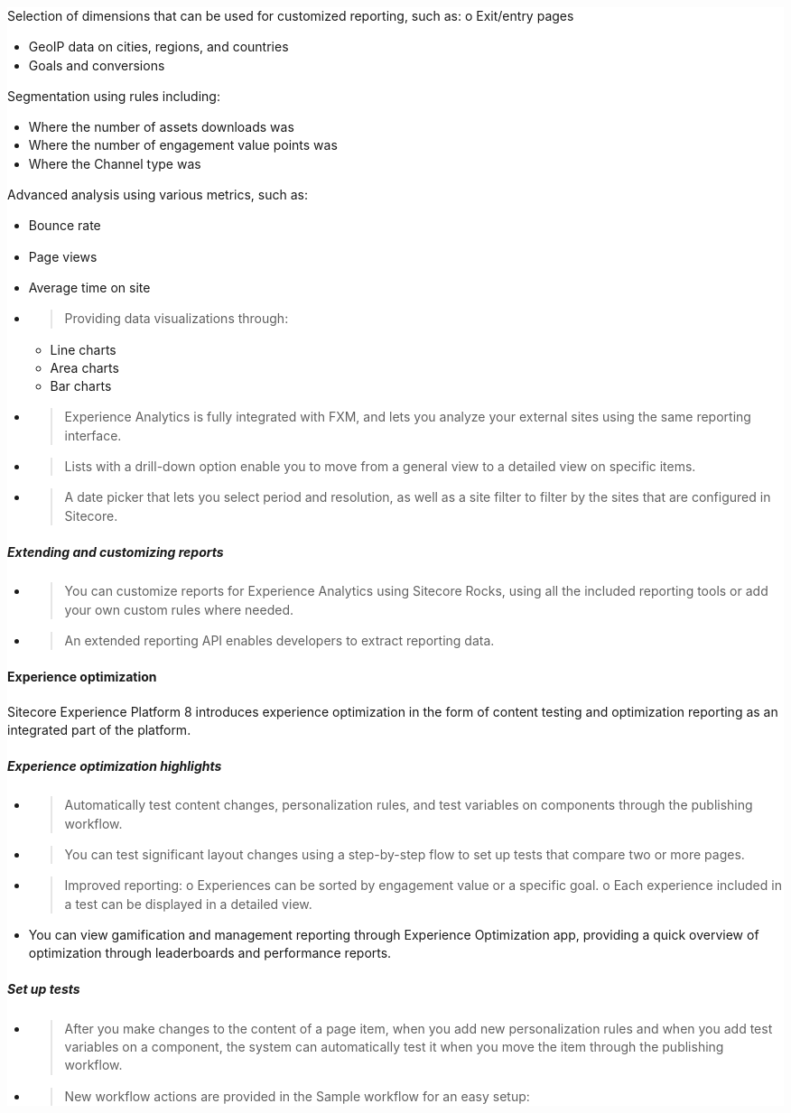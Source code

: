  Selection of dimensions that can be used for customized reporting, such as: o Exit/entry pages

  - GeoIP data on cities, regions, and countries
  - Goals and conversions

  Segmentation using rules including:

  - Where the number of assets downloads was
  - Where the number of engagement value points was
  - Where the Channel type was

  Advanced analysis using various metrics, such as:

  - Bounce rate
  - Page views
  - Average time on site

- > Providing data visualizations through:

  - Line charts
  - Area charts
  - Bar charts

- > Experience Analytics is fully integrated with FXM, and lets you analyze your external sites using the same reporting interface.
- > Lists with a drill-down option enable you to move from a general view to a detailed view on specific items.
- > A date picker that lets you select period and resolution, as well as a site filter to filter by the sites that are configured in Sitecore.

##### Extending and customizing reports

- > You can customize reports for Experience Analytics using Sitecore Rocks, using all the included reporting tools or add your own custom rules where needed.
- > An extended reporting API enables developers to extract reporting data.

#### Experience optimization

Sitecore Experience Platform 8 introduces experience optimization in the form of content testing and optimization reporting as an integrated part of the platform.

##### Experience optimization highlights

- > Automatically test content changes, personalization rules, and test variables on components through the publishing workflow.
- > You can test significant layout changes using a step-by-step flow to set up tests that compare two or more pages.
- > Improved reporting: o Experiences can be sorted by engagement value or a specific goal. o Each experience included in a test can be displayed in a detailed view.
- You can view gamification and management reporting through Experience Optimization app, providing a quick overview of optimization through leaderboards and performance reports.

##### Set up tests

- > After you make changes to the content of a page item, when you add new personalization rules and when you add test variables on a component, the system can automatically test it when you move the item through the publishing workflow.
- > New workflow actions are provided in the Sample workflow for an easy setup:
